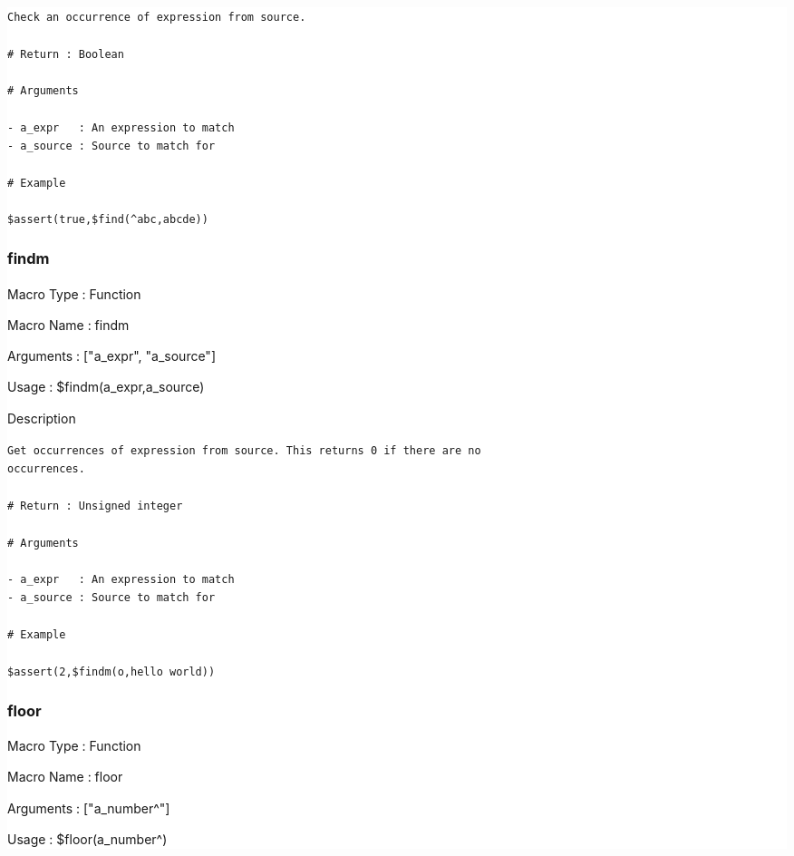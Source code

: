     Check an occurrence of expression from source.
    
    # Return : Boolean
    
    # Arguments
    
    - a_expr   : An expression to match
    - a_source : Source to match for
    
    # Example
    
    $assert(true,$find(^abc,abcde))

### findm

Macro Type  : Function

Macro Name  : findm

Arguments   : ["a_expr", "a_source"]

Usage       : $findm(a_expr,a_source)

Description 

>>
 
    Get occurrences of expression from source. This returns 0 if there are no 
    occurrences.
    
    # Return : Unsigned integer
    
    # Arguments
    
    - a_expr   : An expression to match
    - a_source : Source to match for
    
    # Example
    
    $assert(2,$findm(o,hello world))

### floor

Macro Type  : Function

Macro Name  : floor

Arguments   : ["a_number^"]

Usage       : $floor(a_number^)
